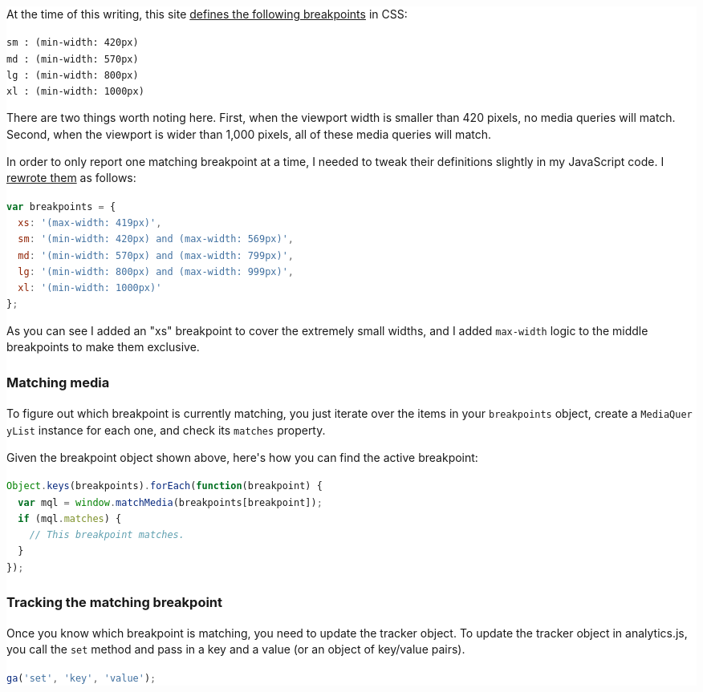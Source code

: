 At the time of this writing, this site [defines the following breakpoints](https://github.com/philipwalton/blog/blob/03452d29533cbc85fe863b5917f43cf1638a8236/_styles/base/custom-media.css) in CSS:

```
sm : (min-width: 420px)
md : (min-width: 570px)
lg : (min-width: 800px)
xl : (min-width: 1000px)
```

There are two things worth noting here. First, when the viewport width is smaller than 420 pixels, no media queries will match. Second, when the viewport is wider than 1,000 pixels, all of these media queries will match.

In order to only report one matching breakpoint at a time, I needed to tweak their definitions slightly in my JavaScript code. I [rewrote them](https://github.com/philipwalton/blog/blob/03452d29533cbc85fe863b5917f43cf1638a8236/_scripts/analytics.js#L7-L13) as follows:

```js
var breakpoints = {
  xs: '(max-width: 419px)',
  sm: '(min-width: 420px) and (max-width: 569px)',
  md: '(min-width: 570px) and (max-width: 799px)',
  lg: '(min-width: 800px) and (max-width: 999px)',
  xl: '(min-width: 1000px)'
};
```

As you can see I added an "xs" breakpoint to cover the extremely small widths, and I added `max-width` logic to the middle breakpoints to make them exclusive.

### Matching media

To figure out which breakpoint is currently matching, you just iterate over the items in your `breakpoints` object, create a `MediaQueryList` instance for each one, and check its `matches` property.

Given the breakpoint object shown above, here's how you can find the active breakpoint:

```js
Object.keys(breakpoints).forEach(function(breakpoint) {
  var mql = window.matchMedia(breakpoints[breakpoint]);
  if (mql.matches) {
    // This breakpoint matches.
  }
});
```

### Tracking the matching breakpoint

Once you know which breakpoint is matching, you need to update the tracker object. To update the tracker object in analytics.js, you call the `set` method and pass in a key and a value (or an object of key/value pairs).

```js
ga('set', 'key', 'value');
```
